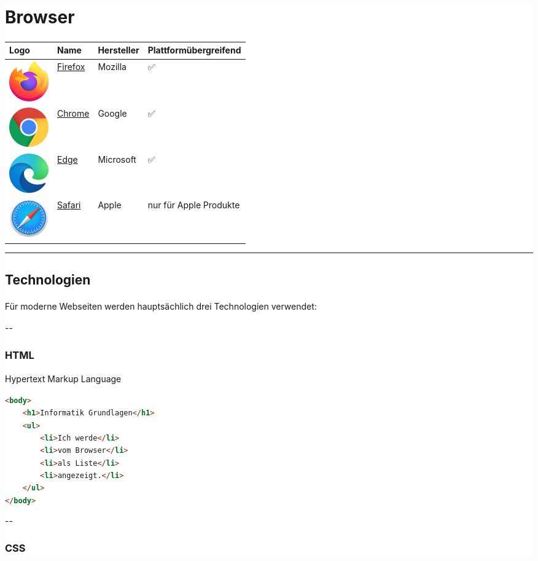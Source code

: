 # Browser

| Logo                         | Name                                                       | Hersteller | Plattformübergreifend  |
| :--------------------------- | :--------------------------------------------------------- | :--------- | :--------------------- |
| ![](images/logo-firefox.png) | [Firefox](https://www.mozilla.org/de/firefox/new/)         | Mozilla    | ✅                     |
| ![](images/logo-chrome.png)  | [Chrome](https://www.google.com/intl/de/chrome/)           | Google     | ✅                     |
| ![](images/logo-edge.png)    | [Edge](https://www.microsoft.com/de-de/edge?r=1)           | Microsoft  | ✅                     |
| ![](images/logo-safari.png)  | [Safari](https://support.apple.com/de_CH/downloads/safari) | Apple      | nur für Apple Produkte |



---

## Technologien
Für moderne Webseiten werden hauptsächlich drei Technologien verwendet:

--

### HTML 

Hypertext Markup Language

```html
<body>
    <h1>Informatik Grundlagen</h1>
    <ul>
        <li>Ich werde</li>
        <li>vom Browser</li>
        <li>als Liste</li>
        <li>angezeigt.</li>
    </ul>
</body>
```

--

### CSS
